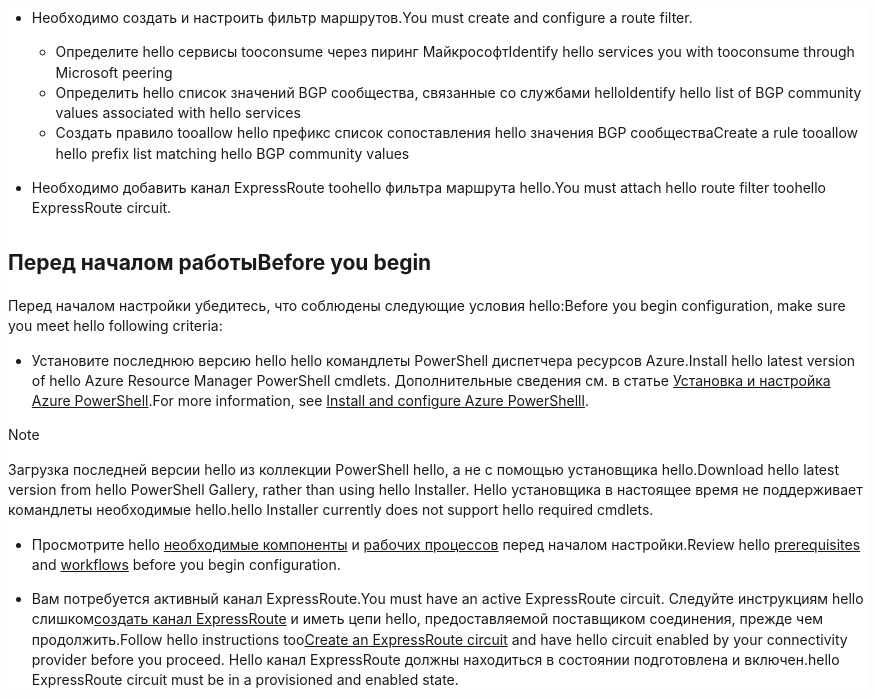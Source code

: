 -  <span data-ttu-id="cfb45-140">Необходимо создать и настроить фильтр маршрутов.</span><span class="sxs-lookup"><span data-stu-id="cfb45-140">You must create and configure a route filter.</span></span>
    - <span data-ttu-id="cfb45-141">Определите hello сервисы tooconsume через пиринг Майкрософт</span><span class="sxs-lookup"><span data-stu-id="cfb45-141">Identify hello services you with tooconsume through Microsoft peering</span></span>
    - <span data-ttu-id="cfb45-142">Определить hello список значений BGP сообщества, связанные со службами hello</span><span class="sxs-lookup"><span data-stu-id="cfb45-142">Identify hello list of BGP community values associated with hello services</span></span>
    - <span data-ttu-id="cfb45-143">Создать правило tooallow hello префикс список сопоставления hello значения BGP сообщества</span><span class="sxs-lookup"><span data-stu-id="cfb45-143">Create a rule tooallow hello prefix list matching hello BGP community values</span></span>

-  <span data-ttu-id="cfb45-144">Необходимо добавить канал ExpressRoute toohello фильтра маршрута hello.</span><span class="sxs-lookup"><span data-stu-id="cfb45-144">You must attach hello route filter toohello ExpressRoute circuit.</span></span>

## <a name="before-you-begin"></a><span data-ttu-id="cfb45-145">Перед началом работы</span><span class="sxs-lookup"><span data-stu-id="cfb45-145">Before you begin</span></span>

<span data-ttu-id="cfb45-146">Перед началом настройки убедитесь, что соблюдены следующие условия hello:</span><span class="sxs-lookup"><span data-stu-id="cfb45-146">Before you begin configuration, make sure you meet hello following criteria:</span></span>

 - <span data-ttu-id="cfb45-147">Установите последнюю версию hello hello командлеты PowerShell диспетчера ресурсов Azure.</span><span class="sxs-lookup"><span data-stu-id="cfb45-147">Install hello latest version of hello Azure Resource Manager PowerShell cmdlets.</span></span> <span data-ttu-id="cfb45-148">Дополнительные сведения см. в статье [Установка и настройка Azure PowerShell](/powershell/azure/install-azurerm-ps).</span><span class="sxs-lookup"><span data-stu-id="cfb45-148">For more information, see [Install and configure Azure PowerShelll](/powershell/azure/install-azurerm-ps).</span></span>

  > [!NOTE]
  > <span data-ttu-id="cfb45-149">Загрузка последней версии hello из коллекции PowerShell hello, а не с помощью установщика hello.</span><span class="sxs-lookup"><span data-stu-id="cfb45-149">Download hello latest version from hello PowerShell Gallery, rather than using hello Installer.</span></span> <span data-ttu-id="cfb45-150">Hello установщика в настоящее время не поддерживает командлеты необходимые hello.</span><span class="sxs-lookup"><span data-stu-id="cfb45-150">hello Installer currently does not support hello required cmdlets.</span></span>
  > 

 - <span data-ttu-id="cfb45-151">Просмотрите hello [необходимые компоненты](expressroute-prerequisites.md) и [рабочих процессов](expressroute-workflows.md) перед началом настройки.</span><span class="sxs-lookup"><span data-stu-id="cfb45-151">Review hello [prerequisites](expressroute-prerequisites.md) and [workflows](expressroute-workflows.md) before you begin configuration.</span></span>

 - <span data-ttu-id="cfb45-152">Вам потребуется активный канал ExpressRoute.</span><span class="sxs-lookup"><span data-stu-id="cfb45-152">You must have an active ExpressRoute circuit.</span></span> <span data-ttu-id="cfb45-153">Следуйте инструкциям hello слишком[создать канал ExpressRoute](expressroute-howto-circuit-arm.md) и иметь цепи hello, предоставляемой поставщиком соединения, прежде чем продолжить.</span><span class="sxs-lookup"><span data-stu-id="cfb45-153">Follow hello instructions too[Create an ExpressRoute circuit](expressroute-howto-circuit-arm.md) and have hello circuit enabled by your connectivity provider before you proceed.</span></span> <span data-ttu-id="cfb45-154">Hello канал ExpressRoute должны находиться в состоянии подготовлена и включен.</span><span class="sxs-lookup"><span data-stu-id="cfb45-154">hello ExpressRoute circuit must be in a provisioned and enabled state.</span></span>
